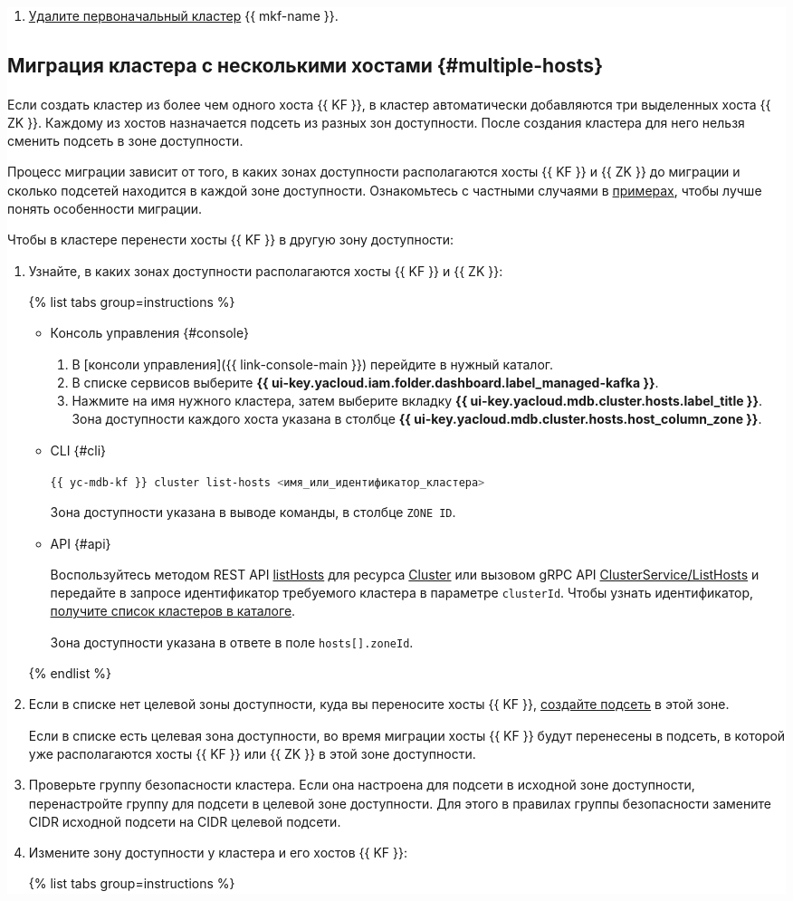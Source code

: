 1. [Удалите первоначальный кластер](cluster-delete.md) {{ mkf-name }}.

## Миграция кластера с несколькими хостами {#multiple-hosts}

Если создать кластер из более чем одного хоста {{ KF }}, в кластер автоматически добавляются три выделенных хоста {{ ZK }}. Каждому из хостов назначается подсеть из разных зон доступности. После создания кластера для него нельзя сменить подсеть в зоне доступности.

Процесс миграции зависит от того, в каких зонах доступности располагаются хосты {{ KF }} и {{ ZK }} до миграции и сколько подсетей находится в каждой зоне доступности. Ознакомьтесь с частными случаями в [примерах](#examples), чтобы лучше понять особенности миграции.

Чтобы в кластере перенести хосты {{ KF }} в другую зону доступности:

1. Узнайте, в каких зонах доступности располагаются хосты {{ KF }} и {{ ZK }}:

   {% list tabs group=instructions %}

   - Консоль управления {#console}

      1. В [консоли управления]({{ link-console-main }}) перейдите в нужный каталог.
      1. В списке сервисов выберите **{{ ui-key.yacloud.iam.folder.dashboard.label_managed-kafka }}**.
      1. Нажмите на имя нужного кластера, затем выберите вкладку **{{ ui-key.yacloud.mdb.cluster.hosts.label_title }}**. Зона доступности каждого хоста указана в столбце **{{ ui-key.yacloud.mdb.cluster.hosts.host_column_zone }}**.

   - CLI {#cli}

      ```bash
      {{ yc-mdb-kf }} cluster list-hosts <имя_или_идентификатор_кластера>
      ```

      Зона доступности указана в выводе команды, в столбце `ZONE ID`.

   - API {#api}

      Воспользуйтесь методом REST API [listHosts](../api-ref/Cluster/listHosts.md) для ресурса [Cluster](../api-ref/Cluster/index.md) или вызовом gRPC API [ClusterService/ListHosts](../api-ref/grpc/Cluster/listHosts.md) и передайте в запросе идентификатор требуемого кластера в параметре `clusterId`. Чтобы узнать идентификатор, [получите список кластеров в каталоге](cluster-list.md#list-clusters).

      Зона доступности указана в ответе в поле `hosts[].zoneId`.

   {% endlist %}

1. Если в списке нет целевой зоны доступности, куда вы переносите хосты {{ KF }}, [создайте подсеть](../../vpc/operations/subnet-create.md) в этой зоне.

   Если в списке есть целевая зона доступности, во время миграции хосты {{ KF }} будут перенесены в подсеть, в которой уже располагаются хосты {{ KF }} или {{ ZK }} в этой зоне доступности.

1. Проверьте группу безопасности кластера. Если она настроена для подсети в исходной зоне доступности, перенастройте группу для подсети в целевой зоне доступности. Для этого в правилах группы безопасности замените CIDR исходной подсети на CIDR целевой подсети.
1. Измените зону доступности у кластера и его хостов {{ KF }}:

   {% list tabs group=instructions %}
